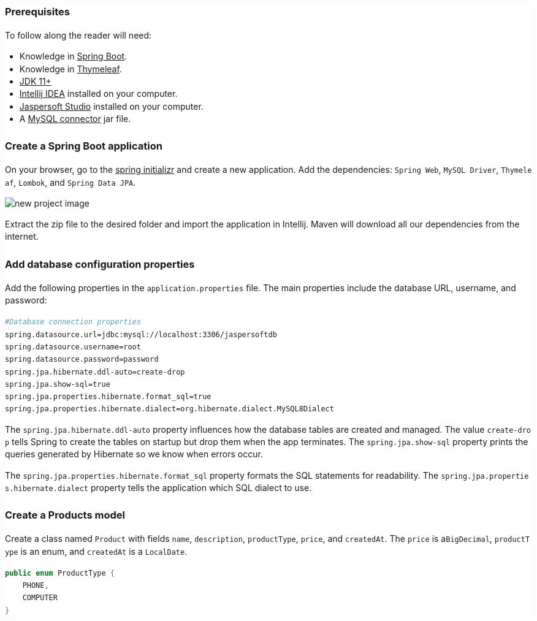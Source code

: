 ### Prerequisites
To follow along the reader will need:
- Knowledge in [Spring Boot](https://spring.io/guides/gs/spring-boot/).
- Knowledge in [Thymeleaf](https://www.thymeleaf.org/).
- [JDK 11+](https://www.oracle.com/java/technologies/javase-downloads.html) 
- [Intellij IDEA](https://www.jetbrains.com/idea/) installed on your computer.
- [Jaspersoft Studio](https://community.jaspersoft.com/community-download) installed on your computer.
- A [MySQL connector](https://www.mysql.com/products/connector/) jar file.

### Create a Spring Boot application
On your browser, go to the [spring initializr](https://start.spring.io/) and create a new application. Add the dependencies: `Spring Web`, `MySQL Driver`, `Thymeleaf`, `Lombok`, and `Spring Data JPA`.

![new project image](/engineering-education/spring-boot-jaspersoft-reports/spring-initializr.png)

Extract the zip file to the desired folder and import the application in Intellij. Maven will download all our dependencies from the internet.

### Add database configuration properties
Add the following properties in the `application.properties` file. The main properties include the database URL, username, and password:

```bash
#Database connection properties
spring.datasource.url=jdbc:mysql://localhost:3306/jaspersoftdb
spring.datasource.username=root
spring.datasource.password=password
spring.jpa.hibernate.ddl-auto=create-drop
spring.jpa.show-sql=true
spring.jpa.properties.hibernate.format_sql=true
spring.jpa.properties.hibernate.dialect=org.hibernate.dialect.MySQL8Dialect
```

The `spring.jpa.hibernate.ddl-auto` property influences how the database tables are created and managed. The value `create-drop` tells Spring to create the tables on startup but drop them when the app terminates. The `spring.jpa.show-sql` property prints the queries generated by Hibernate so we know when errors occur. 

The `spring.jpa.properties.hibernate.format_sql` property formats the SQL statements for readability. The `spring.jpa.properties.hibernate.dialect` property tells the application which SQL dialect to use. 

### Create a Products model
Create a class named `Product` with fields `name`, `description`, `productType`, `price`, and `createdAt`. The `price` is a`BigDecimal`, `productType` is an enum, and `createdAt` is a `LocalDate`.

```java
public enum ProductType {
    PHONE,
    COMPUTER
}
```
